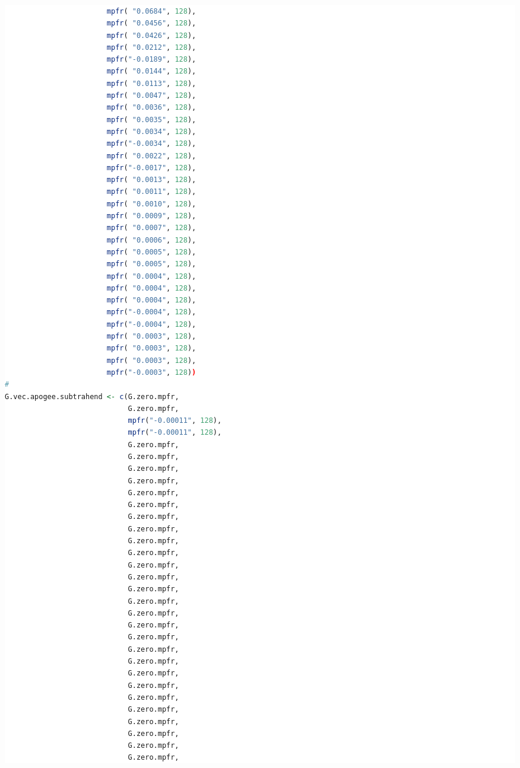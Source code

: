 ``` r
                        mpfr( "0.0684", 128),
                        mpfr( "0.0456", 128),
                        mpfr( "0.0426", 128),
                        mpfr( "0.0212", 128),
                        mpfr("-0.0189", 128),
                        mpfr( "0.0144", 128),
                        mpfr( "0.0113", 128),
                        mpfr( "0.0047", 128),
                        mpfr( "0.0036", 128),
                        mpfr( "0.0035", 128),
                        mpfr( "0.0034", 128),
                        mpfr("-0.0034", 128),
                        mpfr( "0.0022", 128),
                        mpfr("-0.0017", 128),
                        mpfr( "0.0013", 128),
                        mpfr( "0.0011", 128),
                        mpfr( "0.0010", 128),
                        mpfr( "0.0009", 128),
                        mpfr( "0.0007", 128),
                        mpfr( "0.0006", 128),
                        mpfr( "0.0005", 128),
                        mpfr( "0.0005", 128),
                        mpfr( "0.0004", 128),
                        mpfr( "0.0004", 128),
                        mpfr( "0.0004", 128),
                        mpfr("-0.0004", 128),
                        mpfr("-0.0004", 128),
                        mpfr( "0.0003", 128),
                        mpfr( "0.0003", 128),
                        mpfr( "0.0003", 128),
                        mpfr("-0.0003", 128))
#
G.vec.apogee.subtrahend <- c(G.zero.mpfr,
                             G.zero.mpfr,
                             mpfr("-0.00011", 128),
                             mpfr("-0.00011", 128),
                             G.zero.mpfr,
                             G.zero.mpfr,
                             G.zero.mpfr,
                             G.zero.mpfr,
                             G.zero.mpfr,
                             G.zero.mpfr,
                             G.zero.mpfr,
                             G.zero.mpfr,
                             G.zero.mpfr,
                             G.zero.mpfr,
                             G.zero.mpfr,
                             G.zero.mpfr,
                             G.zero.mpfr,
                             G.zero.mpfr,
                             G.zero.mpfr,
                             G.zero.mpfr,
                             G.zero.mpfr,
                             G.zero.mpfr,
                             G.zero.mpfr,
                             G.zero.mpfr,
                             G.zero.mpfr,
                             G.zero.mpfr,
                             G.zero.mpfr,
                             G.zero.mpfr,
                             G.zero.mpfr,
                             G.zero.mpfr,
                             G.zero.mpfr,
```